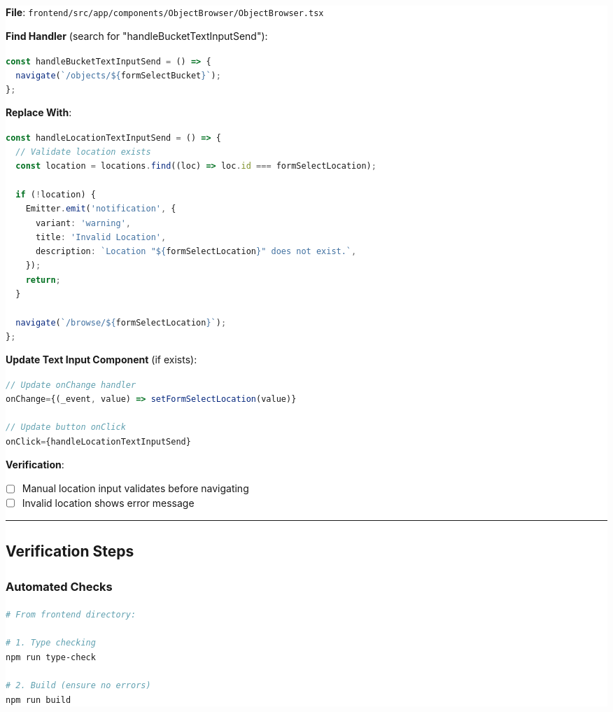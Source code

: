 **File**: `frontend/src/app/components/ObjectBrowser/ObjectBrowser.tsx`

**Find Handler** (search for "handleBucketTextInputSend"):

```typescript
const handleBucketTextInputSend = () => {
  navigate(`/objects/${formSelectBucket}`);
};
```

**Replace With**:

```typescript
const handleLocationTextInputSend = () => {
  // Validate location exists
  const location = locations.find((loc) => loc.id === formSelectLocation);

  if (!location) {
    Emitter.emit('notification', {
      variant: 'warning',
      title: 'Invalid Location',
      description: `Location "${formSelectLocation}" does not exist.`,
    });
    return;
  }

  navigate(`/browse/${formSelectLocation}`);
};
```

**Update Text Input Component** (if exists):

```typescript
// Update onChange handler
onChange={(_event, value) => setFormSelectLocation(value)}

// Update button onClick
onClick={handleLocationTextInputSend}
```

**Verification**:

- [ ] Manual location input validates before navigating
- [ ] Invalid location shows error message

---

## Verification Steps

### Automated Checks

```bash
# From frontend directory:

# 1. Type checking
npm run type-check

# 2. Build (ensure no errors)
npm run build
```
